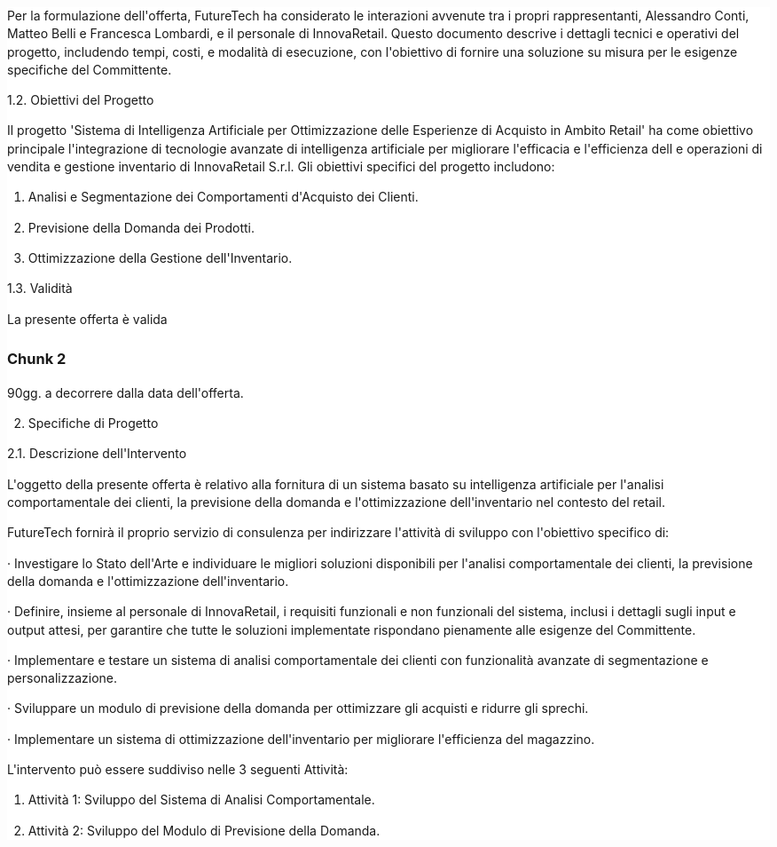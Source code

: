 Per  la  formulazione  dell'offerta,  FutureTech  ha  considerato  le  interazioni  avvenute  tra  i propri rappresentanti, Alessandro Conti, Matteo Belli e Francesca Lombardi, e il personale di  InnovaRetail.  Questo  documento  descrive  i  dettagli  tecnici  e  operativi  del  progetto, includendo tempi, costi, e modalità di esecuzione, con l'obiettivo di fornire una soluzione su misura per le esigenze specifiche del Committente.

1.2. Obiettivi del Progetto

Il  progetto  'Sistema  di  Intelligenza  Artificiale  per  Ottimizzazione  delle  Esperienze  di Acquisto in Ambito Retail' ha come obiettivo principale l'integrazione di tecnologie avanzate di intelligenza artificiale per migliorare l'efficacia e l'efficienza dell e operazioni di vendita e gestione inventario di InnovaRetail S.r.l. Gli obiettivi specifici del progetto includono:

1. Analisi e Segmentazione dei Comportamenti d'Acquisto dei Clienti.

2. Previsione della Domanda dei Prodotti.

3. Ottimizzazione della Gestione dell'Inventario.

1.3. Validità

La presente offerta è valida

### Chunk 2

90gg. a decorrere dalla data dell'offerta.

2. Specifiche di Progetto

2.1. Descrizione dell'Intervento

L'oggetto della presente offerta è relativo alla fornitura di un sistema basato su intelligenza artificiale per l'analisi comportamentale  dei  clienti, la  previsione  della  domanda  e l'ottimizzazione dell'inventario nel contesto del retail.

FutureTech fornirà il proprio servizio di consulenza per indirizzare l'attività di sviluppo con l'obiettivo specifico di:

· Investigare lo Stato dell'Arte e individuare le migliori soluzioni disponibili per l'analisi comportamentale dei clienti, la previsione della domanda e l'ottimizzazione dell'inventario.

· Definire,  insieme  al  personale  di  InnovaRetail,  i  requisiti  funzionali  e  non funzionali del sistema, inclusi i dettagli sugli input e output attesi, per garantire che  tutte  le  soluzioni  implementate  rispondano  pienamente  alle  esigenze  del Committente.

· Implementare e testare un sistema di analisi comportamentale dei clienti con funzionalità avanzate di segmentazione e personalizzazione.

· Sviluppare un modulo di previsione della domanda per ottimizzare gli acquisti e ridurre gli sprechi.

· Implementare  un  sistema  di  ottimizzazione  dell'inventario  per  migliorare l'efficienza del magazzino.

L'intervento può essere suddiviso nelle 3 seguenti Attività:

1. Attività 1: Sviluppo del Sistema di Analisi Comportamentale.

2. Attività 2: Sviluppo del Modulo di Previsione della Domanda.
